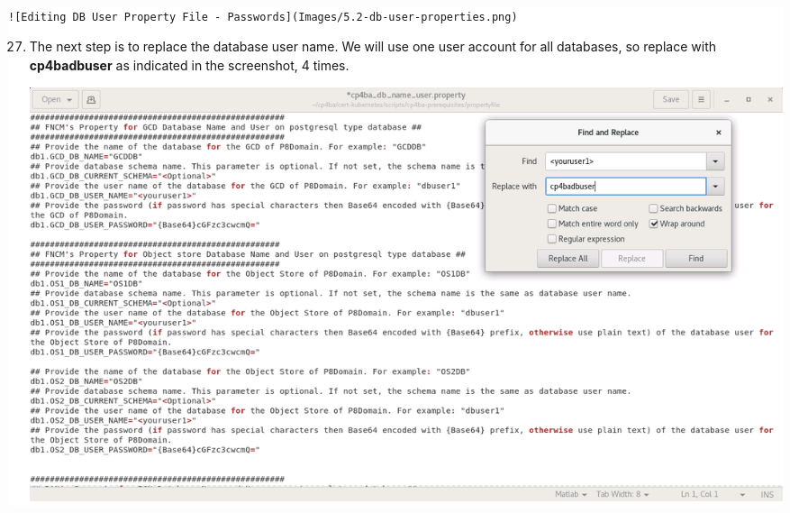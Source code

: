     ![Editing DB User Property File - Passwords](Images/5.2-db-user-properties.png)
 
27.	The next step is to replace the database user name. We will use one user account for all databases, so replace **<youruser1>** with **cp4badbuser** as indicated in the screenshot, 4 times. 
 
    ![Editing DB User Property File - Usernames](Images/5.1-editing-user-properties2.png)
 
